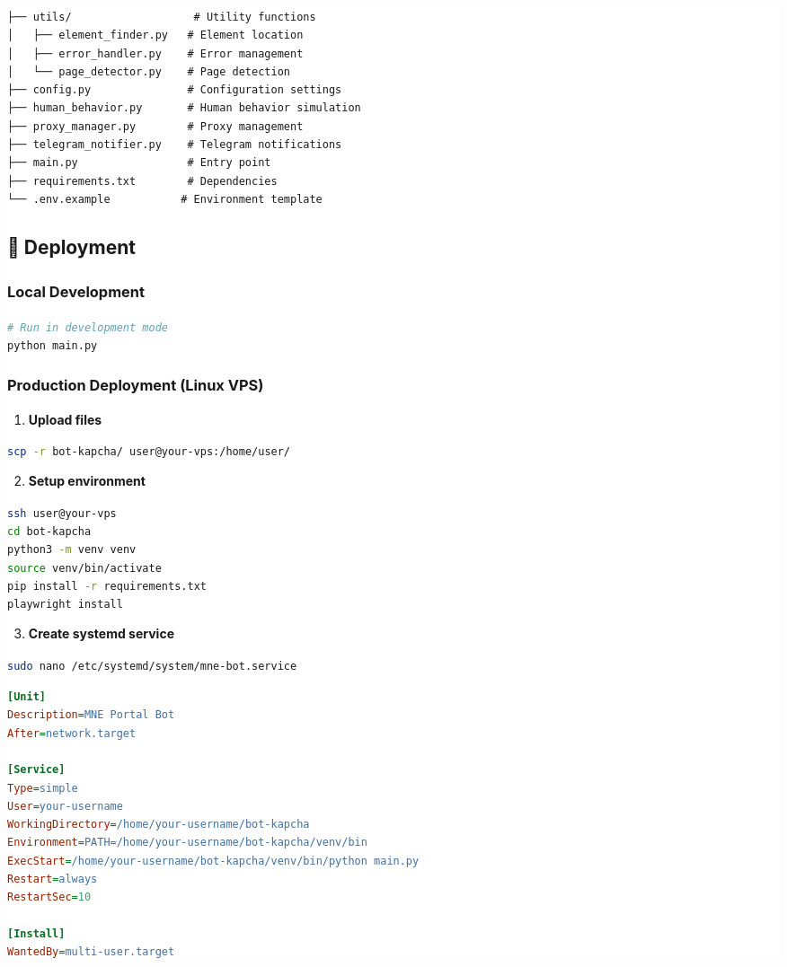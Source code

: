 ```
├── utils/                   # Utility functions
│   ├── element_finder.py   # Element location
│   ├── error_handler.py    # Error management
│   └── page_detector.py    # Page detection
├── config.py               # Configuration settings
├── human_behavior.py       # Human behavior simulation
├── proxy_manager.py        # Proxy management
├── telegram_notifier.py    # Telegram notifications
├── main.py                 # Entry point
├── requirements.txt        # Dependencies
└── .env.example           # Environment template
```

## 🚀 Deployment

### Local Development
```bash
# Run in development mode
python main.py
```

### Production Deployment (Linux VPS)

1. **Upload files**
```bash
scp -r bot-kapcha/ user@your-vps:/home/user/
```

2. **Setup environment**
```bash
ssh user@your-vps
cd bot-kapcha
python3 -m venv venv
source venv/bin/activate
pip install -r requirements.txt
playwright install
```

3. **Create systemd service**
```bash
sudo nano /etc/systemd/system/mne-bot.service
```

```ini
[Unit]
Description=MNE Portal Bot
After=network.target

[Service]
Type=simple
User=your-username
WorkingDirectory=/home/your-username/bot-kapcha
Environment=PATH=/home/your-username/bot-kapcha/venv/bin
ExecStart=/home/your-username/bot-kapcha/venv/bin/python main.py
Restart=always
RestartSec=10

[Install]
WantedBy=multi-user.target
```
